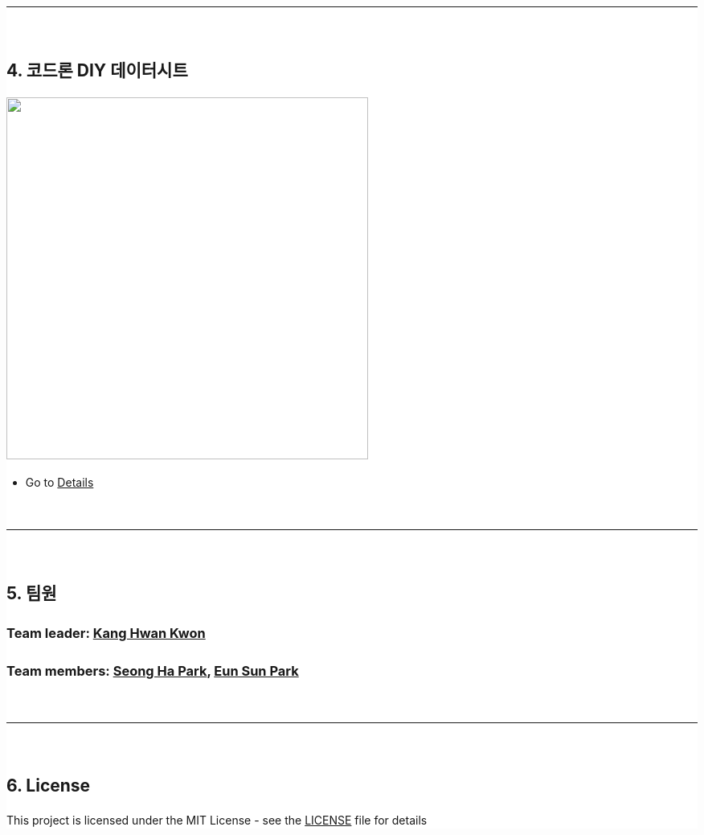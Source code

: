***

</br>
  
## 4. 코드론 DIY 데이터시트
<img src="https://user-images.githubusercontent.com/80773720/125628430-0118ba0f-d5bf-4ce9-b3ea-da43bdcea2f2.png" width="450" height="450">

* Go to [Details](http://www.roboworks.co.kr/web/home.php?go=page_view&gubun=1&mid=10)

</br>

***

</br>

## 5. 팀원
### Team leader: [Kang Hwan Kwon](https://github.com/Raagnar)    
### Team members: [Seong Ha Park](https://github.com/seonghigh), [Eun Sun Park](https://github.com/eunsun53)

</br>

***

</br>

## 6. License

This project is licensed under the MIT License - see the [LICENSE](https://github.com/yeongin1230/Bleague_drronedrrone/blob/master/LICENSE) file for details
